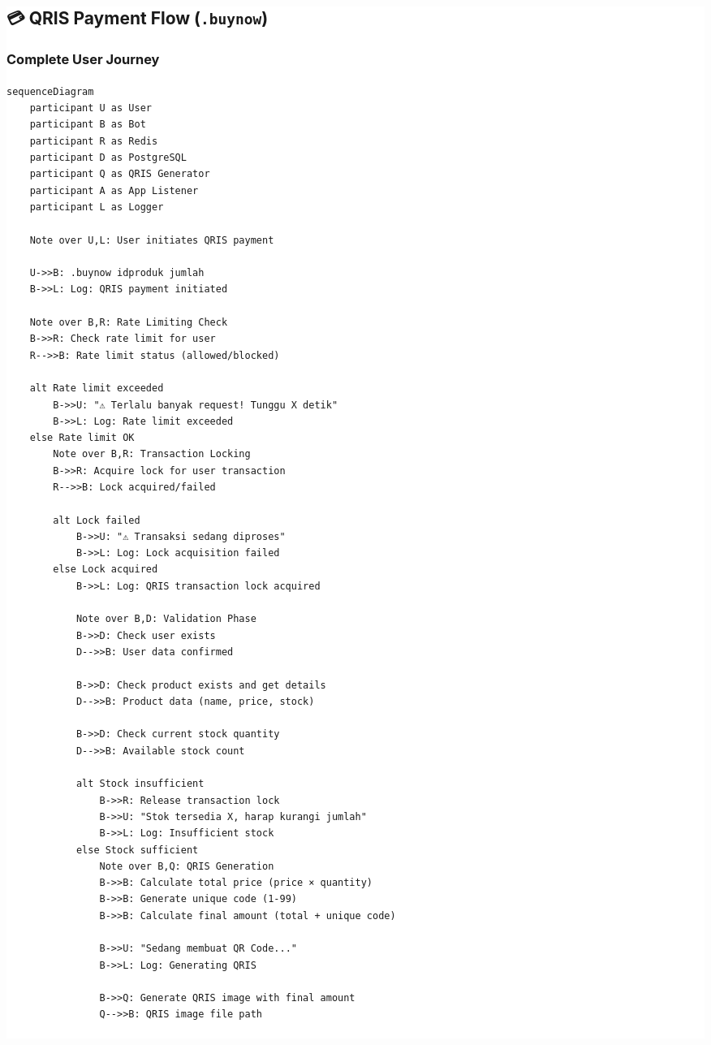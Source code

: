 
## 💳 QRIS Payment Flow (`.buynow`)

### **Complete User Journey**
```mermaid
sequenceDiagram
    participant U as User
    participant B as Bot
    participant R as Redis
    participant D as PostgreSQL
    participant Q as QRIS Generator
    participant A as App Listener
    participant L as Logger
    
    Note over U,L: User initiates QRIS payment
    
    U->>B: .buynow idproduk jumlah
    B->>L: Log: QRIS payment initiated
    
    Note over B,R: Rate Limiting Check
    B->>R: Check rate limit for user
    R-->>B: Rate limit status (allowed/blocked)
    
    alt Rate limit exceeded
        B->>U: "⚠️ Terlalu banyak request! Tunggu X detik"
        B->>L: Log: Rate limit exceeded
    else Rate limit OK
        Note over B,R: Transaction Locking
        B->>R: Acquire lock for user transaction
        R-->>B: Lock acquired/failed
        
        alt Lock failed
            B->>U: "⚠️ Transaksi sedang diproses"
            B->>L: Log: Lock acquisition failed
        else Lock acquired
            B->>L: Log: QRIS transaction lock acquired
            
            Note over B,D: Validation Phase
            B->>D: Check user exists
            D-->>B: User data confirmed
            
            B->>D: Check product exists and get details
            D-->>B: Product data (name, price, stock)
            
            B->>D: Check current stock quantity
            D-->>B: Available stock count
            
            alt Stock insufficient
                B->>R: Release transaction lock
                B->>U: "Stok tersedia X, harap kurangi jumlah"
                B->>L: Log: Insufficient stock
            else Stock sufficient
                Note over B,Q: QRIS Generation
                B->>B: Calculate total price (price × quantity)
                B->>B: Generate unique code (1-99)
                B->>B: Calculate final amount (total + unique code)
                
                B->>U: "Sedang membuat QR Code..."
                B->>L: Log: Generating QRIS
                
                B->>Q: Generate QRIS image with final amount
                Q-->>B: QRIS image file path
                
```
